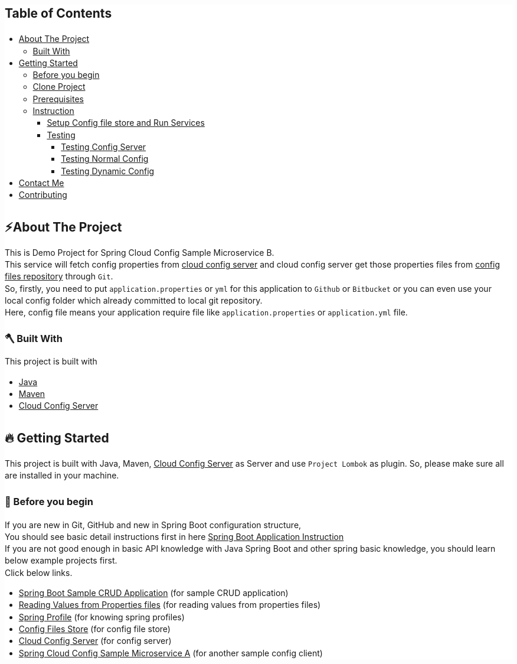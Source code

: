 
## Table of Contents
- [About The Project](#about-the-project)
    - [Built With](#built-with)
- [Getting Started](#getting-started)
    - [Before you begin](#before-you-begin)
    - [Clone Project](#clone-project)
    - [Prerequisites](#prerequisites)
    - [Instruction](#instruction)
      -  [Setup Config file store and Run Services](#setup-and-run-services)
      -  [Testing](#testing)
          -  [Testing Config Server](#testing-config-server)
          -  [Testing Normal Config](#testing-normal-config)
          -  [Testing Dynamic Config](#testing-dynamic-config)
- [Contact Me](#contact)
- [Contributing](#Contributing)


<a name="about-the-project"></a>
## ⚡️About The Project
This is Demo Project for Spring Cloud Config Sample Microservice B. <br>
This service will fetch config properties from [cloud config server](https://github.com/yewin-mm/spring-cloud-config-server) and cloud config server get those properties files from [config files repository](https://github.com/yewin-mm/spring-cloud-config-files-storage) through `Git`. <br>
So, firstly, you need to put `application.properties` or `yml` for this application to `Github` or `Bitbucket` or you can even use your local config folder which already committed to local git repository. <br>
Here, config file means your application require file like `application.properties` or `application.yml` file.

<a name="built-with"></a>
### 🪓 Built With
This project is built with
* [Java](https://www.oracle.com/au/java/technologies/javase/javase-jdk8-downloads.html)
* [Maven](https://maven.apache.org/download.cgi)
* [Cloud Config Server](https://github.com/yewin-mm/spring-cloud-config-server)

<a name="getting-started"></a>
## 🔥 Getting Started
This project is built with Java, Maven, [Cloud Config Server](https://github.com/yewin-mm/spring-cloud-config-server) as Server and use `Project Lombok` as plugin.
So, please make sure all are installed in your machine.

<a name="before-you-begin"></a>
### 🔔 Before you begin
If you are new in Git, GitHub and new in Spring Boot configuration structure, <br>
You should see basic detail instructions first in here [Spring Boot Application Instruction](https://github.com/yewin-mm/spring-boot-app-instruction)<br>
If you are not good enough in basic API knowledge with Java Spring Boot and other spring basic knowledge, you should learn below example projects first. <br>
Click below links.
* [Spring Boot Sample CRUD Application](https://github.com/yewin-mm/spring-boot-sample-crud) (for sample CRUD application)
* [Reading Values from Properties files](https://github.com/yewin-mm/reading-properties-file-values) (for reading values from properties files)
* [Spring Profile](https://github.com/yewin-mm/spring-profile-properties-yml-file) (for knowing spring profiles)
* [Config Files Store](https://github.com/yewin-mm/spring-cloud-config-files-storage) (for config file store)
* [Cloud Config Server](https://github.com/yewin-mm/spring-cloud-config-server) (for config server)
* [Spring Cloud Config Sample Microservice A](https://github.com/yewin-mm/spring-cloud-config-sample-microservice-a) (for another sample config client)